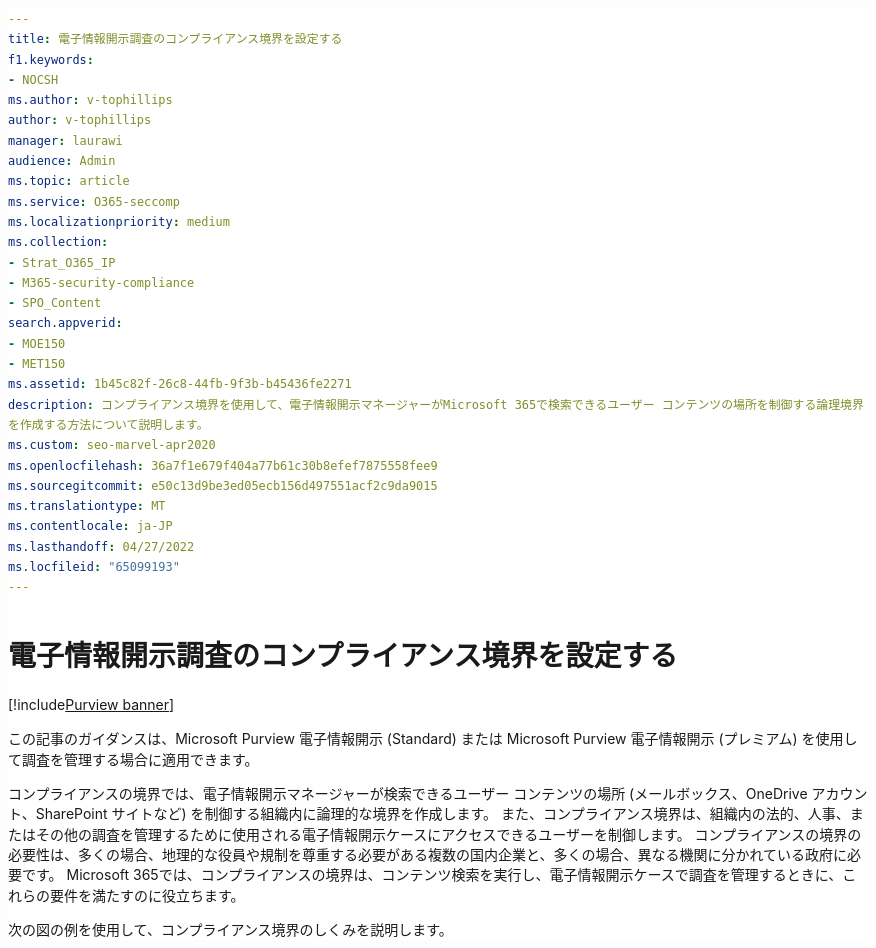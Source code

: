 ```yaml
---
title: 電子情報開示調査のコンプライアンス境界を設定する
f1.keywords:
- NOCSH
ms.author: v-tophillips
author: v-tophillips
manager: laurawi
audience: Admin
ms.topic: article
ms.service: O365-seccomp
ms.localizationpriority: medium
ms.collection:
- Strat_O365_IP
- M365-security-compliance
- SPO_Content
search.appverid:
- MOE150
- MET150
ms.assetid: 1b45c82f-26c8-44fb-9f3b-b45436fe2271
description: コンプライアンス境界を使用して、電子情報開示マネージャーがMicrosoft 365で検索できるユーザー コンテンツの場所を制御する論理境界を作成する方法について説明します。
ms.custom: seo-marvel-apr2020
ms.openlocfilehash: 36a7f1e679f404a77b61c30b8efef7875558fee9
ms.sourcegitcommit: e50c13d9be3ed05ecb156d497551acf2c9da9015
ms.translationtype: MT
ms.contentlocale: ja-JP
ms.lasthandoff: 04/27/2022
ms.locfileid: "65099193"
---
```

# <a name="set-up-compliance-boundaries-for-ediscovery-investigations"></a>電子情報開示調査のコンプライアンス境界を設定する

[!include[Purview banner](../includes/purview-rebrand-banner.md)]

この記事のガイダンスは、Microsoft Purview 電子情報開示 (Standard) または Microsoft Purview 電子情報開示 (プレミアム) を使用して調査を管理する場合に適用できます。

コンプライアンスの境界では、電子情報開示マネージャーが検索できるユーザー コンテンツの場所 (メールボックス、OneDrive アカウント、SharePoint サイトなど) を制御する組織内に論理的な境界を作成します。 また、コンプライアンス境界は、組織内の法的、人事、またはその他の調査を管理するために使用される電子情報開示ケースにアクセスできるユーザーを制御します。 コンプライアンスの境界の必要性は、多くの場合、地理的な役員や規制を尊重する必要がある複数の国内企業と、多くの場合、異なる機関に分かれている政府に必要です。 Microsoft 365では、コンプライアンスの境界は、コンテンツ検索を実行し、電子情報開示ケースで調査を管理するときに、これらの要件を満たすのに役立ちます。
  
次の図の例を使用して、コンプライアンス境界のしくみを説明します。
  